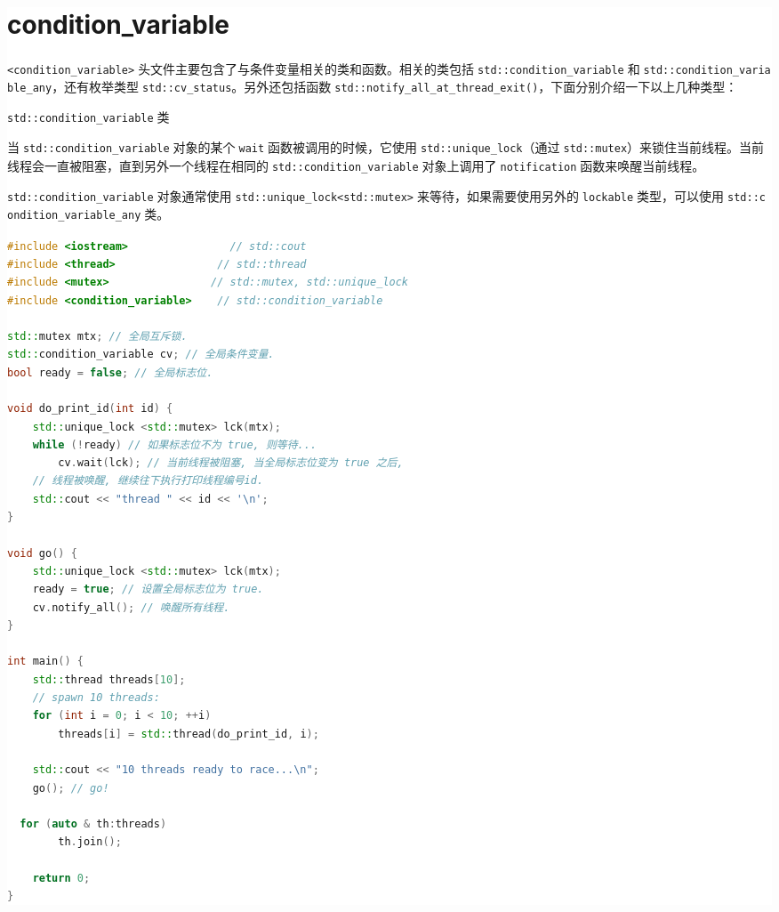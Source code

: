 # condition_variable

`<condition_variable>` 头文件主要包含了与条件变量相关的类和函数。相关的类包括 `std::condition_variable` 和 `std::condition_variable_any`，还有枚举类型 `std::cv_status`。另外还包括函数 `std::notify_all_at_thread_exit()`，下面分别介绍一下以上几种类型：

`std::condition_variable` 类

当 `std::condition_variable` 对象的某个 `wait` 函数被调用的时候，它使用 `std::unique_lock`（通过 `std::mutex`）来锁住当前线程。当前线程会一直被阻塞，直到另外一个线程在相同的 `std::condition_variable` 对象上调用了 `notification` 函数来唤醒当前线程。

`std::condition_variable` 对象通常使用 `std::unique_lock<std::mutex>` 来等待，如果需要使用另外的 `lockable` 类型，可以使用 `std::condition_variable_any` 类。

```cpp
#include <iostream>                // std::cout
#include <thread>                // std::thread
#include <mutex>                // std::mutex, std::unique_lock
#include <condition_variable>    // std::condition_variable

std::mutex mtx; // 全局互斥锁.
std::condition_variable cv; // 全局条件变量.
bool ready = false; // 全局标志位.

void do_print_id(int id) {
    std::unique_lock <std::mutex> lck(mtx);
    while (!ready) // 如果标志位不为 true, 则等待...
        cv.wait(lck); // 当前线程被阻塞, 当全局标志位变为 true 之后,
    // 线程被唤醒, 继续往下执行打印线程编号id.
    std::cout << "thread " << id << '\n';
}

void go() {
    std::unique_lock <std::mutex> lck(mtx);
    ready = true; // 设置全局标志位为 true.
    cv.notify_all(); // 唤醒所有线程.
}

int main() {
    std::thread threads[10];
    // spawn 10 threads:
    for (int i = 0; i < 10; ++i)
        threads[i] = std::thread(do_print_id, i);

    std::cout << "10 threads ready to race...\n";
    go(); // go!

  for (auto & th:threads)
        th.join();

    return 0;
}
```
